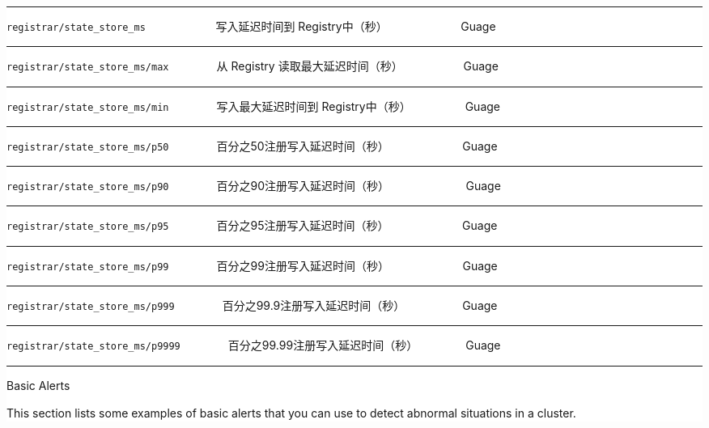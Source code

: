 ----------
`registrar/state_store_ms`&nbsp;&nbsp;&nbsp;&nbsp;&nbsp;&nbsp;&nbsp;&nbsp;&nbsp;&nbsp;&nbsp;&nbsp;&nbsp;&nbsp;&nbsp;&nbsp;&nbsp;&nbsp;&nbsp;&nbsp;&nbsp;&nbsp;写入延迟时间到  Registry中（秒）&nbsp;&nbsp;&nbsp;&nbsp;&nbsp;&nbsp;&nbsp;&nbsp;&nbsp;&nbsp;&nbsp;&nbsp;&nbsp;&nbsp;&nbsp;&nbsp;&nbsp;&nbsp;&nbsp;&nbsp;&nbsp;&nbsp;&nbsp;Guage

----------
`registrar/state_store_ms/max`&nbsp;&nbsp;&nbsp;&nbsp;&nbsp;&nbsp;&nbsp;&nbsp;&nbsp;&nbsp;&nbsp;&nbsp;&nbsp;&nbsp;&nbsp;从  Registry  读取最大延迟时间（秒）&nbsp;&nbsp;&nbsp;&nbsp;&nbsp;&nbsp;&nbsp;&nbsp;&nbsp;&nbsp;&nbsp;&nbsp;&nbsp;&nbsp;&nbsp;&nbsp;&nbsp;&nbsp;&nbsp;Guage

----------
`registrar/state_store_ms/min`&nbsp;&nbsp;&nbsp;&nbsp;&nbsp;&nbsp;&nbsp;&nbsp;&nbsp;&nbsp;&nbsp;&nbsp;&nbsp;&nbsp;&nbsp;写入最大延迟时间到  Registry中（秒）&nbsp;&nbsp;&nbsp;&nbsp;&nbsp;&nbsp;&nbsp;&nbsp;&nbsp;&nbsp;&nbsp;&nbsp;&nbsp;&nbsp;&nbsp;&nbsp;&nbsp;Guage

----------
`registrar/state_store_ms/p50`&nbsp;&nbsp;&nbsp;&nbsp;&nbsp;&nbsp;&nbsp;&nbsp;&nbsp;&nbsp;&nbsp;&nbsp;&nbsp;&nbsp;&nbsp;百分之50注册写入延迟时间（秒）&nbsp;&nbsp;&nbsp;&nbsp;&nbsp;&nbsp;&nbsp;&nbsp;&nbsp;&nbsp;&nbsp;&nbsp;&nbsp;&nbsp;&nbsp;&nbsp;&nbsp;&nbsp;&nbsp;&nbsp;&nbsp;&nbsp;&nbsp;Guage

----------
`registrar/state_store_ms/p90`&nbsp;&nbsp;&nbsp;&nbsp;&nbsp;&nbsp;&nbsp;&nbsp;&nbsp;&nbsp;&nbsp;&nbsp;&nbsp;&nbsp;&nbsp;百分之90注册写入延迟时间（秒）&nbsp;&nbsp;&nbsp;&nbsp;&nbsp;&nbsp;&nbsp;&nbsp;&nbsp;&nbsp;&nbsp;&nbsp;&nbsp;&nbsp;&nbsp;&nbsp;&nbsp;&nbsp;&nbsp;&nbsp;&nbsp;&nbsp;&nbsp;&nbsp;Guage


----------
`registrar/state_store_ms/p95`&nbsp;&nbsp;&nbsp;&nbsp;&nbsp;&nbsp;&nbsp;&nbsp;&nbsp;&nbsp;&nbsp;&nbsp;&nbsp;&nbsp;&nbsp;百分之95注册写入延迟时间（秒）&nbsp;&nbsp;&nbsp;&nbsp;&nbsp;&nbsp;&nbsp;&nbsp;&nbsp;&nbsp;&nbsp;&nbsp;&nbsp;&nbsp;&nbsp;&nbsp;&nbsp;&nbsp;&nbsp;&nbsp;&nbsp;&nbsp;&nbsp;Guage


----------
`registrar/state_store_ms/p99`&nbsp;&nbsp;&nbsp;&nbsp;&nbsp;&nbsp;&nbsp;&nbsp;&nbsp;&nbsp;&nbsp;&nbsp;&nbsp;&nbsp;&nbsp;百分之99注册写入延迟时间（秒）&nbsp;&nbsp;&nbsp;&nbsp;&nbsp;&nbsp;&nbsp;&nbsp;&nbsp;&nbsp;&nbsp;&nbsp;&nbsp;&nbsp;&nbsp;&nbsp;&nbsp;&nbsp;&nbsp;&nbsp;&nbsp;&nbsp;&nbsp;Guage


----------

`registrar/state_store_ms/p999`&nbsp;&nbsp;&nbsp;&nbsp;&nbsp;&nbsp;&nbsp;&nbsp;&nbsp;&nbsp;&nbsp;&nbsp;&nbsp;&nbsp;&nbsp;百分之99.9注册写入延迟时间（秒）&nbsp;&nbsp;&nbsp;&nbsp;&nbsp;&nbsp;&nbsp;&nbsp;&nbsp;&nbsp;&nbsp;&nbsp;&nbsp;&nbsp;&nbsp;&nbsp;&nbsp;&nbsp;Guage


----------
`registrar/state_store_ms/p9999`&nbsp;&nbsp;&nbsp;&nbsp;&nbsp;&nbsp;&nbsp;&nbsp;&nbsp;&nbsp;&nbsp;&nbsp;&nbsp;&nbsp;&nbsp;百分之99.99注册写入延迟时间（秒）&nbsp;&nbsp;&nbsp;&nbsp;&nbsp;&nbsp;&nbsp;&nbsp;&nbsp;&nbsp;&nbsp;&nbsp;&nbsp;&nbsp;&nbsp;Guage

----------

Basic Alerts

This section lists some examples of basic alerts that you can use to detect abnormal situations in a cluster.

